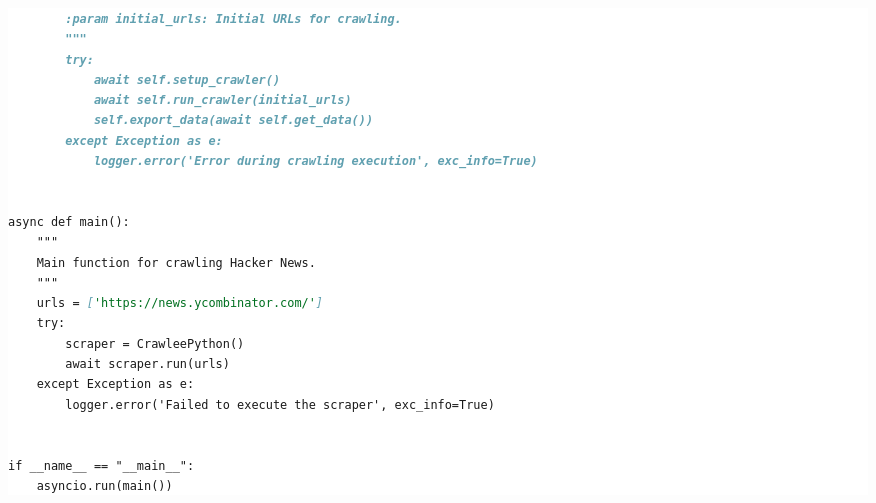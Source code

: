 ```markdown
        :param initial_urls: Initial URLs for crawling.
        """
        try:
            await self.setup_crawler()
            await self.run_crawler(initial_urls)
            self.export_data(await self.get_data())
        except Exception as e:
            logger.error('Error during crawling execution', exc_info=True)


async def main():
    """
    Main function for crawling Hacker News.
    """
    urls = ['https://news.ycombinator.com/']
    try:
        scraper = CrawleePython()
        await scraper.run(urls)
    except Exception as e:
        logger.error('Failed to execute the scraper', exc_info=True)


if __name__ == "__main__":
    asyncio.run(main())
```